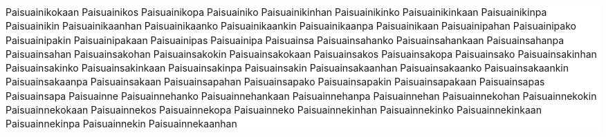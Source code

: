 Paisuainikokaan
Paisuainikos
Paisuainikopa
Paisuainiko
Paisuainikinhan
Paisuainikinko
Paisuainikinkaan
Paisuainikinpa
Paisuainikin
Paisuainikaanhan
Paisuainikaanko
Paisuainikaankin
Paisuainikaanpa
Paisuainikaan
Paisuainipahan
Paisuainipako
Paisuainipakin
Paisuainipakaan
Paisuainipas
Paisuainipa
Paisuainsa
Paisuainsahanko
Paisuainsahankaan
Paisuainsahanpa
Paisuainsahan
Paisuainsakohan
Paisuainsakokin
Paisuainsakokaan
Paisuainsakos
Paisuainsakopa
Paisuainsako
Paisuainsakinhan
Paisuainsakinko
Paisuainsakinkaan
Paisuainsakinpa
Paisuainsakin
Paisuainsakaanhan
Paisuainsakaanko
Paisuainsakaankin
Paisuainsakaanpa
Paisuainsakaan
Paisuainsapahan
Paisuainsapako
Paisuainsapakin
Paisuainsapakaan
Paisuainsapas
Paisuainsapa
Paisuainne
Paisuainnehanko
Paisuainnehankaan
Paisuainnehanpa
Paisuainnehan
Paisuainnekohan
Paisuainnekokin
Paisuainnekokaan
Paisuainnekos
Paisuainnekopa
Paisuainneko
Paisuainnekinhan
Paisuainnekinko
Paisuainnekinkaan
Paisuainnekinpa
Paisuainnekin
Paisuainnekaanhan